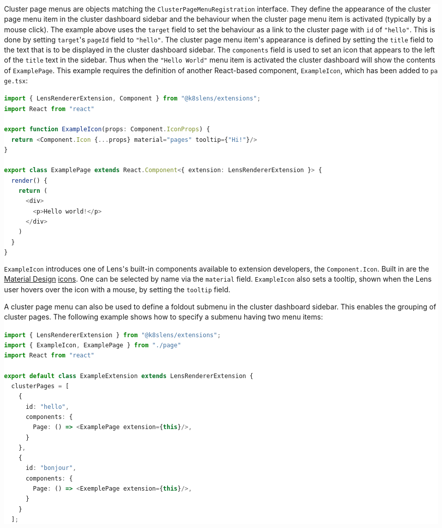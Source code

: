 Cluster page menus are objects matching the `ClusterPageMenuRegistration` interface.
They define the appearance of the cluster page menu item in the cluster dashboard sidebar and the behaviour when the cluster page menu item is activated (typically by a mouse click).
The example above uses the `target` field to set the behaviour as a link to the cluster page with `id` of `"hello"`.
This is done by setting `target`'s `pageId` field to `"hello"`.
The cluster page menu item's appearance is defined by setting the `title` field to the text that is to be displayed in the cluster dashboard sidebar.
The `components` field is used to set an icon that appears to the left of the `title` text in the sidebar.
Thus when the `"Hello World"` menu item is activated the cluster dashboard will show the contents of `ExamplePage`.
This example requires the definition of another React-based component, `ExampleIcon`, which has been added to `page.tsx`:

``` typescript
import { LensRendererExtension, Component } from "@k8slens/extensions";
import React from "react"

export function ExampleIcon(props: Component.IconProps) {
  return <Component.Icon {...props} material="pages" tooltip={"Hi!"}/>
}

export class ExamplePage extends React.Component<{ extension: LensRendererExtension }> {
  render() {
    return (
      <div>
        <p>Hello world!</p>
      </div>
    )
  }
}
```

`ExampleIcon` introduces one of Lens's built-in components available to extension developers, the `Component.Icon`.
Built in are the [Material Design](https://material.io) [icons](https://material.io/resources/icons/).
One can be selected by name via the `material` field.
`ExampleIcon` also sets a tooltip, shown when the Lens user hovers over the icon with a mouse, by setting the `tooltip` field.

A cluster page menu can also be used to define a foldout submenu in the cluster dashboard sidebar.
This enables the grouping of cluster pages.
The following example shows how to specify a submenu having two menu items:

``` typescript
import { LensRendererExtension } from "@k8slens/extensions";
import { ExampleIcon, ExamplePage } from "./page"
import React from "react"

export default class ExampleExtension extends LensRendererExtension {
  clusterPages = [
    {
      id: "hello",
      components: {
        Page: () => <ExamplePage extension={this}/>,
      }
    },
    {
      id: "bonjour",
      components: {
        Page: () => <ExemplePage extension={this}/>,
      }
    }
  ];
```